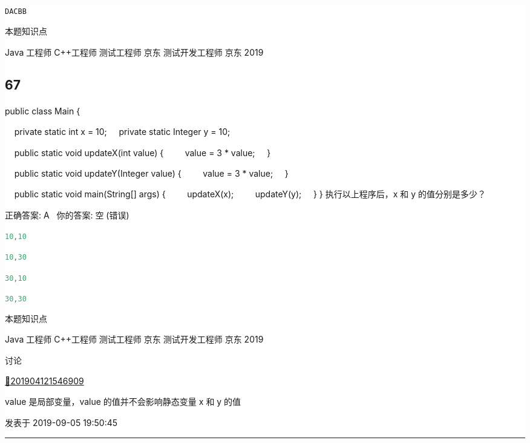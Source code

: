 ```cpp
DACBB
```

本题知识点

Java 工程师 C++工程师 测试工程师 京东 测试开发工程师 京东 2019

## 67

public class Main {

    private static int x = 10;
    private static Integer y = 10;

    public static void updateX(int value) {
        value = 3 * value;
    }

    public static void updateY(Integer value) {
        value = 3 * value;
    }

    public static void main(String[] args) {
        updateX(x);
        updateY(y);
    }
}
执行以上程序后，x 和 y 的值分别是多少？

正确答案: A   你的答案: 空 (错误)

```cpp
10,10
```

```cpp
10,30
```

```cpp
30,10
```

```cpp
30,30
```

本题知识点

Java 工程师 C++工程师 测试工程师 京东 测试开发工程师 京东 2019

讨论

[🐤201904121546909](https://www.nowcoder.com/profile/284999892)

value 是局部变量，value 的值并不会影响静态变量 x 和 y 的值

发表于 2019-09-05 19:50:45

* * *
